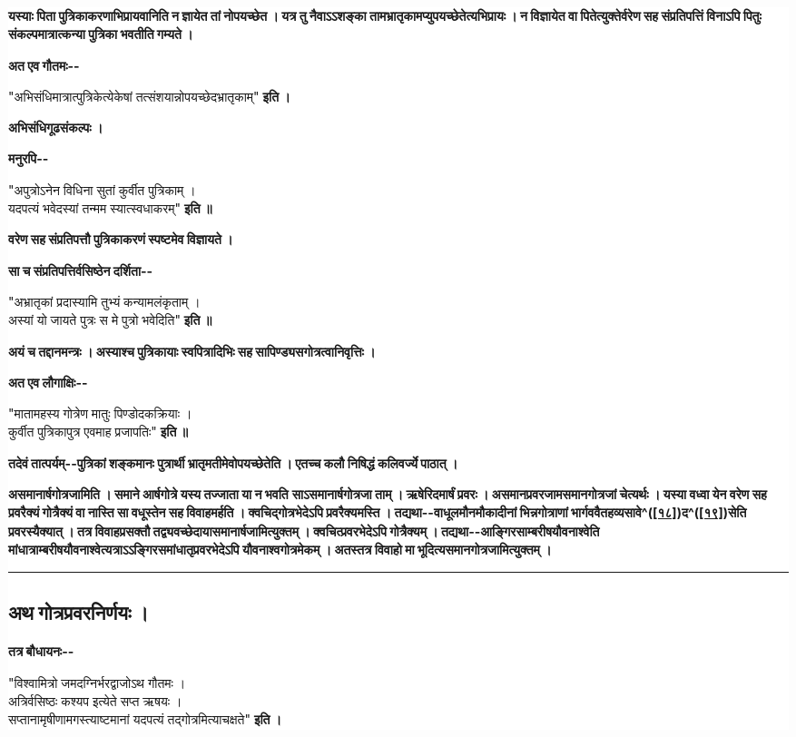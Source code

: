  **यस्याः पिता पुत्रिकाकरणाभिप्रायवानिति न ज्ञायेत तां नोपयच्छेत । यत्र
तु नैवाऽऽशङ्का तामभ्रातृकामप्युपयच्छेतेत्यभिप्रायः । न विज्ञायेत वा
पितेत्युक्तेर्वरेण सह संप्रतिपत्तिं विनाऽपि पितुः संकल्पमात्रात्कन्या
पुत्रिका भवतीति गम्यते ।**

 **अत एव गौतमः--**

"अभिसंधिमात्रात्पुत्रिकेत्येकेषां तत्संशयान्नोपयच्छेदभ्रातृकाम्" **इति
।**

 **अभिसंधिगूढसंकल्पः ।**

 **मनुरपि--**

"अपुत्रोऽनेन विधिना सुतां कुर्वीत पुत्रिकाम् ।  
यदपत्यं भवेदस्यां तन्मम स्यात्स्वधाकरम्" **इति ॥**

 **वरेण सह संप्रतिपत्तौ पुत्रिकाकरणं स्पष्टमेव विज्ञायते ।**

 **सा च संप्रतिपत्तिर्वसिष्ठेन दर्शिता--**

"अभ्रातृकां प्रदास्यामि तुभ्यं कन्यामलंकृताम् ।  
अस्यां यो जायते पुत्रः स मे पुत्रो भवेदिति" **इति ॥**

 **अयं च तद्दानमन्त्रः । अस्याश्च पुत्रिकायाः स्वपित्रादिभिः सह
सापिण्ड्यसगोत्रत्वानिवृत्तिः ।**

 **अत एव लौगाक्षिः--**

"मातामहस्य गोत्रेण मातुः पिण्डोदकक्रियाः ।  
कुर्वीत पुत्रिकापुत्र एवमाह प्रजापतिः" **इति ॥**

 **तदेवं तात्पर्यम्--पुत्रिकां शङ्कमानः पुत्रार्थी
भ्रातृमतीमेवोपयच्छेतेति । एतच्च कलौ निषिद्धं कलिवर्ज्ये पाठात् ।**

 **असमानार्षगोत्रजामिति । समाने आर्षगोत्रे यस्य तज्जाता या न भवति**
**साऽसमानार्षगोत्रजा ताम् । ऋषेरिदमार्षं प्रवरः ।
असमानप्रवरजामसमानगोत्रजां चेत्यर्थः । यस्या वध्वा येन वरेण सह प्रवरैक्यं
गोत्रैक्यं वा नास्ति सा वधूस्तेन सह विवाहमर्हति । क्वचिद्गोत्रभेदेऽपि
प्रवरैक्यमस्ति । तद्यथा--वाधूलमौनमौकादीनां भिन्नगोत्राणां
भार्गववैतहव्यसावे^([\[१८\]](#cite_note-18))द^([\[१९\]](#cite_note-19))सेति
प्रवरस्यैक्यात् । तत्र विवाहप्रसक्तौ
तद्व्यवच्छेदायासमानार्षजामित्युक्तम् । क्वचित्प्रवरभेदेऽपि गोत्रैक्यम् ।
तद्यथा--आङ्गिरसाम्बरीषयौवनाश्वेति
मांधात्राम्बरीषयौवनाश्वेत्यत्राऽऽङ्गिरसमांधातृप्रवरभेदेऽपि
यौवनाश्वगोत्रमेकम् । अतस्तत्र विवाहो मा भूदित्यसमानगोत्रजामित्युक्तम्
।**

------------------------------------------------------------------------

## अथ गोत्रप्रवरनिर्णयः ।

**तत्र बौधायनः--**

"विश्वामित्रो जमदग्निर्भरद्वाजोऽथ गौतमः ।  
अत्रिर्वसिष्ठः कश्यप इत्येते सप्त ऋषयः ।  
सप्तानामृषीणामगस्त्याष्टमानां यदपत्यं तद्गोत्रमित्याचक्षते" **इति ।**
